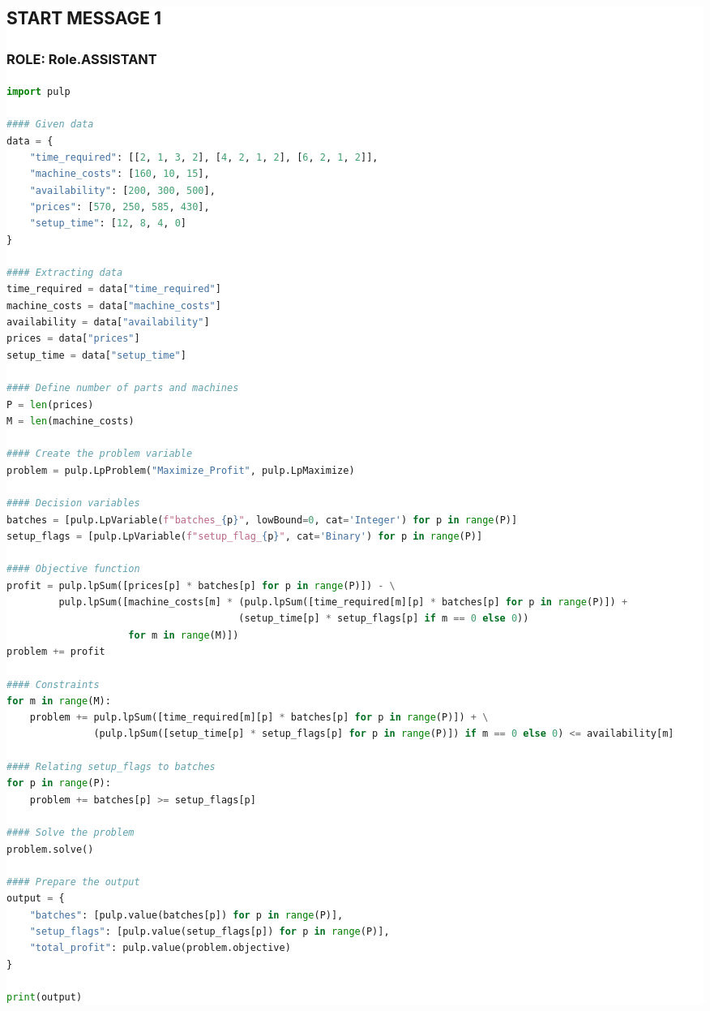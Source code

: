 
## START MESSAGE 1 
### ROLE: Role.ASSISTANT
```python
import pulp

#### Given data
data = {
    "time_required": [[2, 1, 3, 2], [4, 2, 1, 2], [6, 2, 1, 2]],
    "machine_costs": [160, 10, 15],
    "availability": [200, 300, 500],
    "prices": [570, 250, 585, 430],
    "setup_time": [12, 8, 4, 0]
}

#### Extracting data
time_required = data["time_required"]
machine_costs = data["machine_costs"]
availability = data["availability"]
prices = data["prices"]
setup_time = data["setup_time"]

#### Define number of parts and machines
P = len(prices)
M = len(machine_costs)

#### Create the problem variable
problem = pulp.LpProblem("Maximize_Profit", pulp.LpMaximize)

#### Decision variables
batches = [pulp.LpVariable(f"batches_{p}", lowBound=0, cat='Integer') for p in range(P)]
setup_flags = [pulp.LpVariable(f"setup_flag_{p}", cat='Binary') for p in range(P)]

#### Objective function
profit = pulp.lpSum([prices[p] * batches[p] for p in range(P)]) - \
         pulp.lpSum([machine_costs[m] * (pulp.lpSum([time_required[m][p] * batches[p] for p in range(P)]) +
                                        (setup_time[p] * setup_flags[p] if m == 0 else 0))
                     for m in range(M)])
problem += profit

#### Constraints
for m in range(M):
    problem += pulp.lpSum([time_required[m][p] * batches[p] for p in range(P)]) + \
               (pulp.lpSum([setup_time[p] * setup_flags[p] for p in range(P)]) if m == 0 else 0) <= availability[m]

#### Relating setup_flags to batches
for p in range(P):
    problem += batches[p] >= setup_flags[p]

#### Solve the problem
problem.solve()

#### Prepare the output
output = {
    "batches": [pulp.value(batches[p]) for p in range(P)],
    "setup_flags": [pulp.value(setup_flags[p]) for p in range(P)],
    "total_profit": pulp.value(problem.objective)
}

print(output)
```